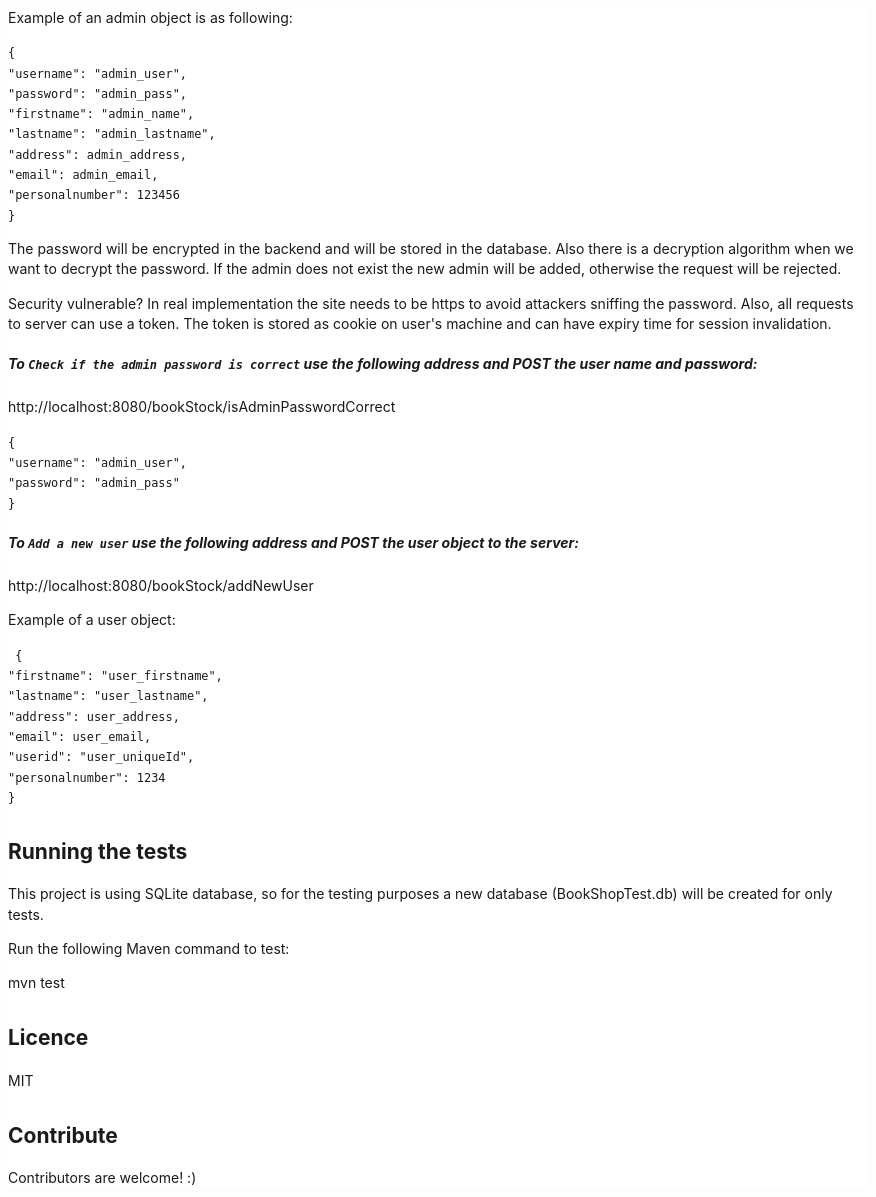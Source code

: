 Example of an admin object is as following:

```
{
"username": "admin_user",
"password": "admin_pass",
"firstname": "admin_name",
"lastname": "admin_lastname",
"address": admin_address,
"email": admin_email,
"personalnumber": 123456
}
```

The password will be encrypted in the backend and will be stored in the database. Also there is a decryption algorithm when we want to decrypt the password.
If the admin does not exist the new admin will be added, otherwise the request will be rejected.

Security vulnerable?
In real implementation the site needs to be https to avoid attackers sniffing the password.
Also, all requests to server can use a token. The token is stored as cookie on user's machine and can have expiry time for session invalidation.

##### To `Check if the admin password is correct` use the following address and POST the user name and password:

http://localhost:8080/bookStock/isAdminPasswordCorrect

```
{
"username": "admin_user",
"password": "admin_pass"
}
```

##### To `Add a new user` use the following address and POST the user object to the server:

http://localhost:8080/bookStock/addNewUser

Example of a user object:
```
 {
"firstname": "user_firstname",
"lastname": "user_lastname",
"address": user_address,
"email": user_email,
"userid": "user_uniqueId",
"personalnumber": 1234
}
```

## Running the tests

This project is using SQLite database, so for the testing purposes a new database (BookShopTest.db) will be created for only tests.

Run the following Maven command to test:

mvn test


## Licence

MIT

## Contribute

Contributors are welcome! :)